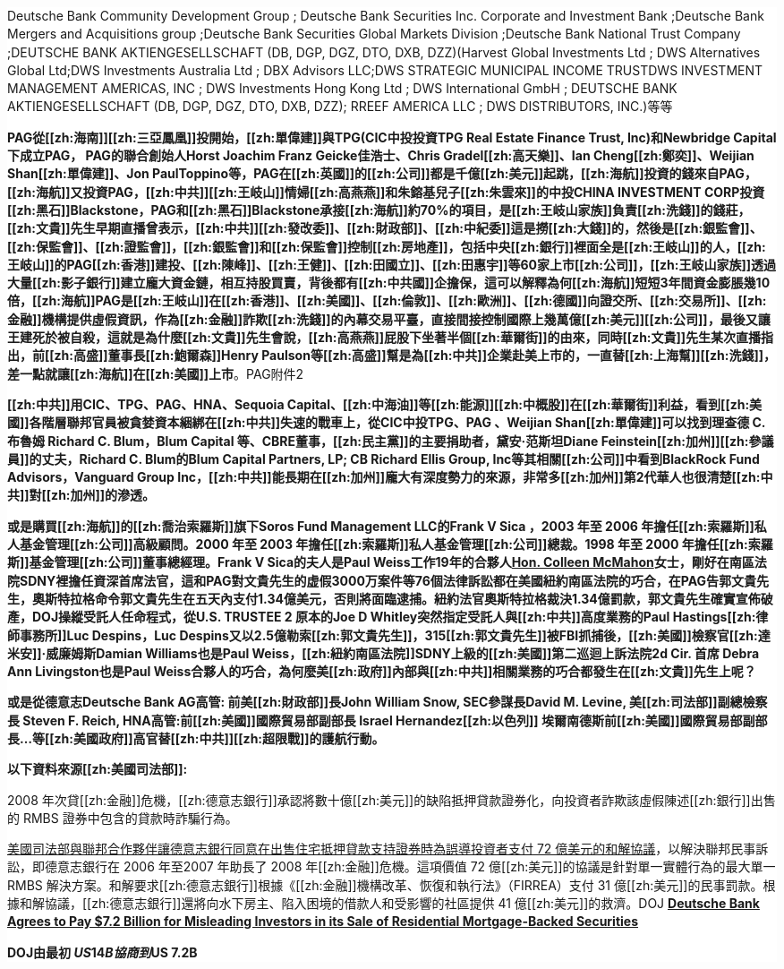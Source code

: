 Deutsche Bank Community Development Group ; Deutsche Bank Securities Inc. Corporate and Investment Bank ;Deutsche Bank Mergers and Acquisitions group ;Deutsche Bank Securities Global Markets Division ;Deutsche Bank National Trust Company ;DEUTSCHE BANK AKTIENGESELLSCHAFT (DB, DGP, DGZ, DTO, DXB, DZZ)(Harvest Global Investments Ltd ; DWS Alternatives Global Ltd;DWS Investments Australia Ltd ; DBX Advisors LLC;DWS STRATEGIC MUNICIPAL INCOME TRUSTDWS INVESTMENT MANAGEMENT AMERICAS, INC ; DWS Investments Hong Kong Ltd ; DWS International GmbH ; DEUTSCHE BANK AKTIENGESELLSCHAFT (DB, DGP, DGZ, DTO, DXB, DZZ); RREEF AMERICA LLC ; DWS DISTRIBUTORS, INC.)等等

**PAG從[[zh:海南]][[zh:三亞鳳凰]]投開始，[[zh:單偉建]]與TPG(CIC中投投資TPG Real Estate Finance Trust, Inc)和Newbridge Capital下成立PAG， PAG的聯合創始人Horst Joachim Franz Geicke佳浩士、Chris Gradel[[zh:高天樂]]、Ian Cheng[[zh:鄭奕]]、Weijian Shan[[zh:單偉建]]、Jon PaulToppino等，PAG在[[zh:英國]]的[[zh:公司]]都是千億[[zh:美元]]起跳，[[zh:海航]]投資的錢來自PAG，[[zh:海航]]又投資PAG，[[zh:中共]][[zh:王岐山]]情婦[[zh:高燕燕]]和朱鎔基兒子[[zh:朱雲來]]的中投CHINA INVESTMENT CORP投資[[zh:黑石]]Blackstone，PAG和[[zh:黑石]]Blackstone承接[[zh:海航]]約70%的項目，是[[zh:王岐山家族]]負責[[zh:洗錢]]的錢莊，[[zh:文貴]]先生早期直播曾表示，[[zh:中共]][[zh:發改委]]、[[zh:財政部]]、[[zh:中紀委]]這是撈[[zh:大錢]]的，然後是[[zh:銀監會]]、[[zh:保監會]]、[[zh:證監會]]，[[zh:銀監會]]和[[zh:保監會]]控制[[zh:房地產]]，包括中央[[zh:銀行]]裡面全是[[zh:王岐山]]的人，[[zh:王岐山]]的PAG[[zh:香港]]建投、[[zh:陳峰]]、[[zh:王健]]、[[zh:田國立]]、[[zh:田惠宇]]等60家上市[[zh:公司]]，[[zh:王岐山家族]]透過大量[[zh:影子銀行]]建立龐大資金鏈，相互持股買賣，背後都有[[zh:中共國]]企擔保，這可以解釋為何[[zh:海航]]短短3年間資金膨脹幾10倍，[[zh:海航]]PAG是[[zh:王岐山]]在[[zh:香港]]、[[zh:美國]]、[[zh:倫敦]]、[[zh:歐洲]]、[[zh:德國]]向證交所、[[zh:交易所]]、[[zh:金融]]機構提供虛假資訊，作為[[zh:金融]]詐欺[[zh:洗錢]]的內幕交易平臺，直接間接控制國際上幾萬億[[zh:美元]][[zh:公司]]，最後又讓王建死於被自殺，這就是為什麼[[zh:文貴]]先生會說，[[zh:高燕燕]]屁股下坐著半個[[zh:華爾街]]的由來，同時[[zh:文貴]]先生某次直播指出，前[[zh:高盛]]董事長[[zh:鮑爾森]]Henry Paulson等[[zh:高盛]]幫是為[[zh:中共]]企業赴美上市的，一直替[[zh:上海幫]][[zh:洗錢]]，差一點就讓[[zh:海航]]在[[zh:美國]]上市**。PAG附件2

**[[zh:中共]]用CIC、TPG、PAG、HNA、Sequoia Capital、[[zh:中海油]]等[[zh:能源]][[zh:中概股]]在[[zh:華爾街]]利益，看到[[zh:美國]]各階層聯邦官員被貪婪資本綑綁在[[zh:中共]]失速的戰車上，從CIC中投TPG、PAG 、Weijian Shan[[zh:單偉建]]可以找到理查德 C. 布魯姆 Richard C. Blum，Blum Capital 等、CBRE董事，[[zh:民主黨]]的主要捐助者，黛安·范斯坦Diane Feinstein[[zh:加州]][[zh:參議員]]的丈夫，Richard C. Blum的Blum Capital Partners, LP; CB Richard Ellis Group, Inc等其相關[[zh:公司]]中看到BlackRock Fund Advisors，Vanguard Group Inc，[[zh:中共]]能長期在[[zh:加州]]龐大有深度勢力的來源，非常多[[zh:加州]]第2代華人也很清楚[[zh:中共]]對[[zh:加州]]的滲透。**

**或是購買[[zh:海航]]的[[zh:喬治索羅斯]]旗下Soros Fund Management LLC的Frank V Sica ，2003 年至 2006 年擔任[[zh:索羅斯]]私人基金管理[[zh:公司]]高級顧問。2000 年至 2003 年擔任[[zh:索羅斯]]私人基金管理[[zh:公司]]總裁。1998 年至 2000 年擔任[[zh:索羅斯]]基金管理[[zh:公司]]董事總經理。Frank V Sica的夫人是Paul Weiss工作19年的合夥人[Hon. Colleen McMahon](https://www.nytimes.com/1981/05/17/style/colleen-mcmahon-lawyer-is-married-to-frank-v-sica.html)女士，剛好在南區法院SDNY裡擔任資深首席法官，這和PAG對文貴先生的虚假3000万案件等76個法律訴訟都在美國紐約南區法院的巧合，在PAG告郭文貴先生，奧斯特拉格命令郭文貴先生在五天內支付1.34億美元，否則將面臨逮捕。紐約法官奧斯特拉格裁決1.34億罰款，郭文貴先生確實宣佈破產，DOJ操縱受託人任命程式，從U.S. TRUSTEE 2 原本的Joe D Whitley突然指定受託人與[[zh:中共]]高度業務的Paul Hastings[[zh:律師事務所]]Luc Despins，Luc Despins又以2.5億勒索[[zh:郭文貴先生]]，315[[zh:郭文貴先生]]被FBI抓捕後，[[zh:美國]]檢察官[[zh:達米安]]·威廉姆斯Damian Williams也是Paul Weiss，[[zh:紐約南區法院]]SDNY上級的[[zh:美國]]第二巡迴上訴法院2d Cir. 首席 Debra Ann Livingston也是Paul Weiss合夥人的巧合，為何麼美[[zh:政府]]內部與[[zh:中共]]相關業務的巧合都發生在[[zh:文貴]]先生上呢？**

**或是從德意志Deutsche Bank AG高管: 前美[[zh:財政部]]長John William Snow,  SEC參謀長David M. Levine, 美[[zh:司法部]]副總檢察長 Steven F. Reich, HNA高管:前[[zh:美國]]國際貿易部副部長 Israel Hernandez[[zh:以色列]] 埃爾南德斯前[[zh:美國]]國際貿易部副部長…等[[zh:美國政府]]高官替[[zh:中共]][[zh:超限戰]]的護航行動。**

**以下資料來源[[zh:美國司法部]]:**

2008 年次貸[[zh:金融]]危機，[[zh:德意志銀行]]承認將數十億[[zh:美元]]的缺陷抵押貸款證券化，向投資者詐欺該虛假陳述[[zh:銀行]]出售的 RMBS 證券中包含的貸款時詐騙行為。

[美國司法部與聯邦合作夥伴讓德意志銀行同意在出售住宅抵押貸款支持證券時為誤導投資者支付 72 億美元的和解協議](https://www.justice.gov/opa/pr/deutsche-bank-agrees-pay-72-billion-misleading-investors-its-sale-residential-mortgage-backed)，以解決聯邦民事訴訟，即德意志銀行在 2006 年至2007 年助長了 2008 年[[zh:金融]]危機。這項價值 72 億[[zh:美元]]的協議是針對單一實體行為的最大單一 RMBS 解決方案。和解要求[[zh:德意志銀行]]根據《[[zh:金融]]機構改革、恢復和執行法》（FIRREA）支付 31 億[[zh:美元]]的民事罰款。根據和解協議，[[zh:德意志銀行]]還將向水下房主、陷入困境的借款人和受影響的社區提供 41 億[[zh:美元]]的救濟。DOJ [**Deutsche Bank Agrees to Pay $7.2 Billion for Misleading Investors in its Sale of Residential Mortgage-Backed Securities**](https://www.justice.gov/opa/pr/deutsche-bank-agrees-pay-72-billion-misleading-investors-its-sale-residential-mortgage-backed)

**DOJ由最初 $US14B協商到$US 7.2B**
